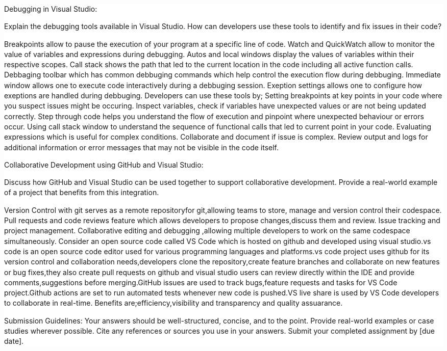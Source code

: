 Debugging in Visual Studio:

Explain the debugging tools available in Visual Studio. How can developers use these tools to identify and fix issues in their code?

Breakpoints allow to pause the execution of your program at a specific line of code.
Watch and QuickWatch allow to monitor the value of variables and expressions during debugging.
Autos and local windows display the values of variables within their respective scopes.
Call stack shows the path that led to the current location in the code including  all active function calls.
Debbaging toolbar which has common debbuging commands which help control the execution flow during debbuging.
Immediate window allows one to execute code interactively during a debbuging session.
Exeption settings allows one to configure how exeptions are handled during debbuging.
Developers can use these tools by; 
Setting breakpoints at key points in your code where you suspect issues might be occuring.
Inspect variables, check if variables have unexpected values or are not being updated correctly.
Step through code helps you understand the flow of execution and pinpoint where unexpected behaviour or errors occur.
Using call stack window to understand the sequence of functional calls that led to current point in your code.
Evaluating expressions which is useful for complex conditions.
Collaborate and document if issue is complex.
Review output and logs for additional information or error messages that may not be visible in the code itself.

Collaborative Development using GitHub and Visual Studio:

Discuss how GitHub and Visual Studio can be used together to support collaborative development. Provide a real-world example of a project that benefits from this integration.

Version Control with git serves as a remote repositoryfor git,allowing teams to store, manage and version control their codespace.
Pull requests and code reviews feature which allows developers to propose changes,discuss them and review.
Issue tracking and project management.
Collaborative editing and debugging ,allowing multiple developers to work on the same codespace simultaneously.
Consider an open source code called VS Code which is hosted on github and developed using visual studio.vs code is an open source code editor used for various programming languages and platforms.vs code project uses github for its version control and collaboration needs,developers clone the repository,create feature branches and collaborate on new features or bug fixes,they also create pull requests on github and visual studio users can review directly within the IDE and provide comments,suggestions before merging.GitHub issues are used to track bugs,feature requests and tasks for VS Code project.Github actions are set to run automated tests whenever new code is pushed.VS live share is used by VS Code developers to collaborate in real-time.
Benefits are;efficiency,visibility and transparency and quality assuarance.



Submission Guidelines:
Your answers should be well-structured, concise, and to the point.
Provide real-world examples or case studies wherever possible.
Cite any references or sources you use in your answers.
Submit your completed assignment by [due date].
